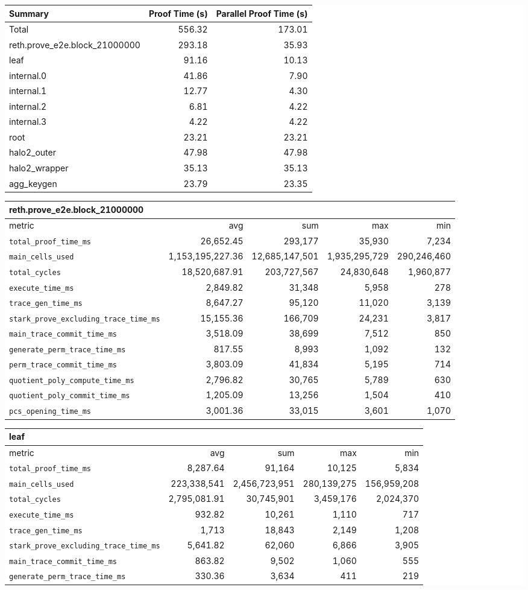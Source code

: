 | Summary | Proof Time (s) | Parallel Proof Time (s) |
|:---|---:|---:|
| Total |  556.32 |  173.01 |
| reth.prove_e2e.block_21000000 |  293.18 |  35.93 |
| leaf |  91.16 |  10.13 |
| internal.0 |  41.86 |  7.90 |
| internal.1 |  12.77 |  4.30 |
| internal.2 |  6.81 |  4.22 |
| internal.3 |  4.22 |  4.22 |
| root |  23.21 |  23.21 |
| halo2_outer |  47.98 |  47.98 |
| halo2_wrapper |  35.13 |  35.13 |
| agg_keygen |  23.79 |  23.35 |


| reth.prove_e2e.block_21000000 |||||
|:---|---:|---:|---:|---:|
|metric|avg|sum|max|min|
| `total_proof_time_ms ` |  26,652.45 |  293,177 |  35,930 |  7,234 |
| `main_cells_used     ` |  1,153,195,227.36 |  12,685,147,501 |  1,935,295,729 |  290,246,460 |
| `total_cycles        ` |  18,520,687.91 |  203,727,567 |  24,830,648 |  1,960,877 |
| `execute_time_ms     ` |  2,849.82 |  31,348 |  5,958 |  278 |
| `trace_gen_time_ms   ` |  8,647.27 |  95,120 |  11,020 |  3,139 |
| `stark_prove_excluding_trace_time_ms` |  15,155.36 |  166,709 |  24,231 |  3,817 |
| `main_trace_commit_time_ms` |  3,518.09 |  38,699 |  7,512 |  850 |
| `generate_perm_trace_time_ms` |  817.55 |  8,993 |  1,092 |  132 |
| `perm_trace_commit_time_ms` |  3,803.09 |  41,834 |  5,195 |  714 |
| `quotient_poly_compute_time_ms` |  2,796.82 |  30,765 |  5,789 |  630 |
| `quotient_poly_commit_time_ms` |  1,205.09 |  13,256 |  1,504 |  410 |
| `pcs_opening_time_ms ` |  3,001.36 |  33,015 |  3,601 |  1,070 |

| leaf |||||
|:---|---:|---:|---:|---:|
|metric|avg|sum|max|min|
| `total_proof_time_ms ` |  8,287.64 |  91,164 |  10,125 |  5,834 |
| `main_cells_used     ` |  223,338,541 |  2,456,723,951 |  280,139,275 |  156,959,208 |
| `total_cycles        ` |  2,795,081.91 |  30,745,901 |  3,459,176 |  2,024,370 |
| `execute_time_ms     ` |  932.82 |  10,261 |  1,110 |  717 |
| `trace_gen_time_ms   ` |  1,713 |  18,843 |  2,149 |  1,208 |
| `stark_prove_excluding_trace_time_ms` |  5,641.82 |  62,060 |  6,866 |  3,905 |
| `main_trace_commit_time_ms` |  863.82 |  9,502 |  1,060 |  555 |
| `generate_perm_trace_time_ms` |  330.36 |  3,634 |  411 |  219 |